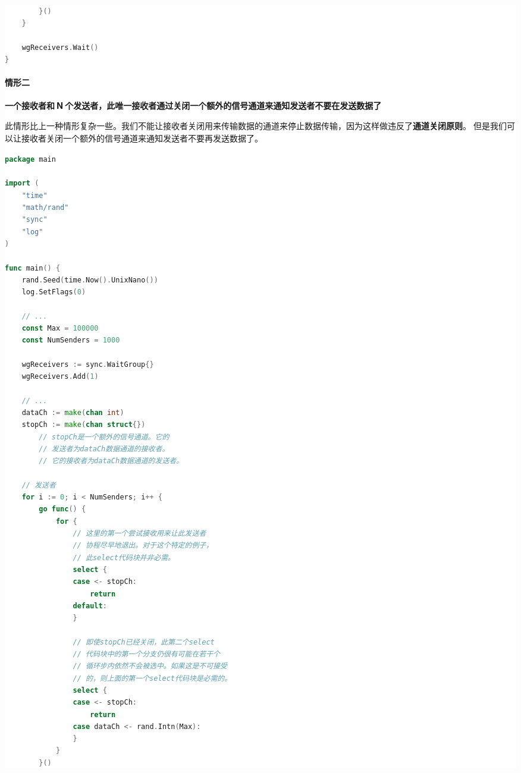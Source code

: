 ```go
		}()
	}

	wgReceivers.Wait()
}
```

#### 情形二

**一个接收者和 N 个发送者，此唯一接收者通过关闭一个额外的信号通道来通知发送者不要在发送数据了**

此情形比上一种情形复杂一些。我们不能让接收者关闭用来传输数据的通道来停止数据传输，因为这样做违反了**通道关闭原则**。 但是我们可以让接收者关闭一个额外的信号通道来通知发送者不要再发送数据了。

```go
package main

import (
	"time"
	"math/rand"
	"sync"
	"log"
)

func main() {
	rand.Seed(time.Now().UnixNano())
	log.SetFlags(0)

	// ...
	const Max = 100000
	const NumSenders = 1000

	wgReceivers := sync.WaitGroup{}
	wgReceivers.Add(1)

	// ...
	dataCh := make(chan int)
	stopCh := make(chan struct{})
		// stopCh是一个额外的信号通道。它的
		// 发送者为dataCh数据通道的接收者。
		// 它的接收者为dataCh数据通道的发送者。

	// 发送者
	for i := 0; i < NumSenders; i++ {
		go func() {
			for {
				// 这里的第一个尝试接收用来让此发送者
				// 协程尽早地退出。对于这个特定的例子，
				// 此select代码块并非必需。
				select {
				case <- stopCh:
					return
				default:
				}

				// 即使stopCh已经关闭，此第二个select
				// 代码块中的第一个分支仍很有可能在若干个
				// 循环步内依然不会被选中。如果这是不可接受
				// 的，则上面的第一个select代码块是必需的。
				select {
				case <- stopCh:
					return
				case dataCh <- rand.Intn(Max):
				}
			}
		}()
```